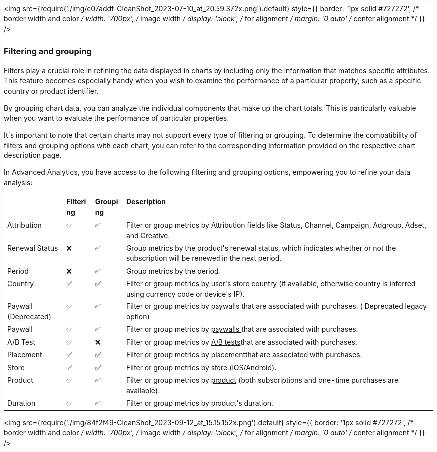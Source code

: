 
<img
  src={require('./img/c07addf-CleanShot_2023-07-10_at_20.59.372x.png').default}
  style={{
    border: '1px solid #727272', /* border width and color */
    width: '700px', /* image width */
    display: 'block', /* for alignment */
    margin: '0 auto' /* center alignment */
  }}
/>





### Filtering and grouping

Filters play a crucial role in refining the data displayed in charts by including only the information that matches specific attributes. This feature becomes especially handy when you wish to examine the performance of a particular property, such as a specific country or product identifier.

By grouping chart data, you can analyze the individual components that make up the chart totals. This is particularly valuable when you want to evaluate the performance of particular properties.

It's important to note that certain charts may not support every type of filtering or grouping. To determine the compatibility of filters and grouping options with each chart, you can refer to the corresponding information provided on the respective chart description page.

In Advanced Analytics, you have access to the following filtering and grouping options, empowering you to refine your data analysis:

|                      | Filtering | Grouping | Description                                                                                                                          |
| :------------------- | :-------- | :------- | :----------------------------------------------------------------------------------------------------------------------------------- |
| Attribution          | ✅         | ✅        | Filter or group metrics by Attribution fields like Status, Channel, Campaign, Adgroup, Adset, and Creative.                          |
| Renewal Status       | ❌         | ✅        | Group metrics by the product's renewal status, which indicates whether or not the subscription will be renewed in the next period.   |
| Period               | ❌         | ✅        | Group metrics by the period.                                                                                                         |
| Country              | ✅         | ✅        | Filter or group metrics by user's store country (if available, otherwise country is inferred using currency code or device's IP).    |
| Paywall (Deprecated) | ✅         | ✅        | Filter or group metrics by paywalls that are associated with purchases. ( Deprecated legacy option)                                  |
| Paywall              | ✅         | ✅        | Filter or group metrics by [paywalls ](paywalls)that are associated with purchases.                                              |
| A/B Test             | ✅         | ❌        | Filter or group metrics by [A/B tests](https://docs.adapty.io/docs/ab-tests)that are associated with purchases.                      |
| Placement            | ✅         | ✅        | Filter or group metrics by [placement](https://docs.adapty.io/docs/placements)that are associated with purchases.                    |
| Store                | ✅         | ✅        | Filter or group metrics by store (iOS/Android).                                                                                      |
| Product              | ✅         | ✅        | Filter or group metrics by [product](https://docs.adapty.io/docs/product) (both subscriptions and one-time purchases are available). |
| Duration             | ✅         | ✅        | Filter or group metrics by product's duration.                                                                                       |


<img
  src={require('./img/84f2f49-CleanShot_2023-09-12_at_15.15.152x.png').default}
  style={{
    border: '1px solid #727272', /* border width and color */
    width: '700px', /* image width */
    display: 'block', /* for alignment */
    margin: '0 auto' /* center alignment */
  }}
/>
